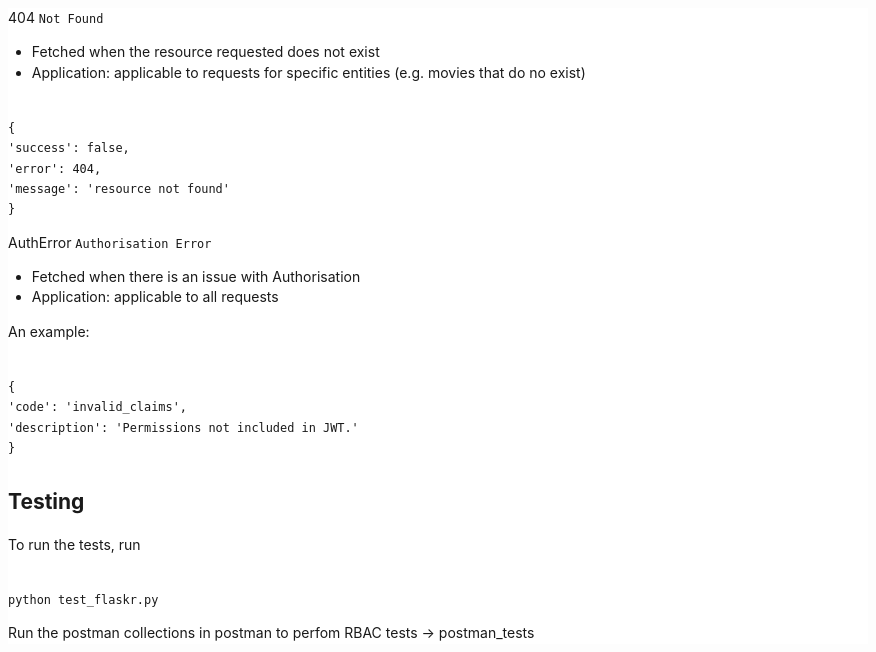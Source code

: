 404 `Not Found`

- Fetched when the resource requested does not exist
- Application: applicable to requests for specific entities (e.g. movies that do no exist)

```

{
'success': false,
'error': 404,
'message': 'resource not found'
}

```

AuthError `Authorisation Error`

- Fetched when there is an issue with Authorisation
- Application: applicable to all requests

An example:

```

{
'code': 'invalid_claims',
'description': 'Permissions not included in JWT.'
}

```

## Testing

To run the tests, run

```

python test_flaskr.py

```

Run the postman collections in postman to perfom RBAC tests -> postman_tests

```

```
